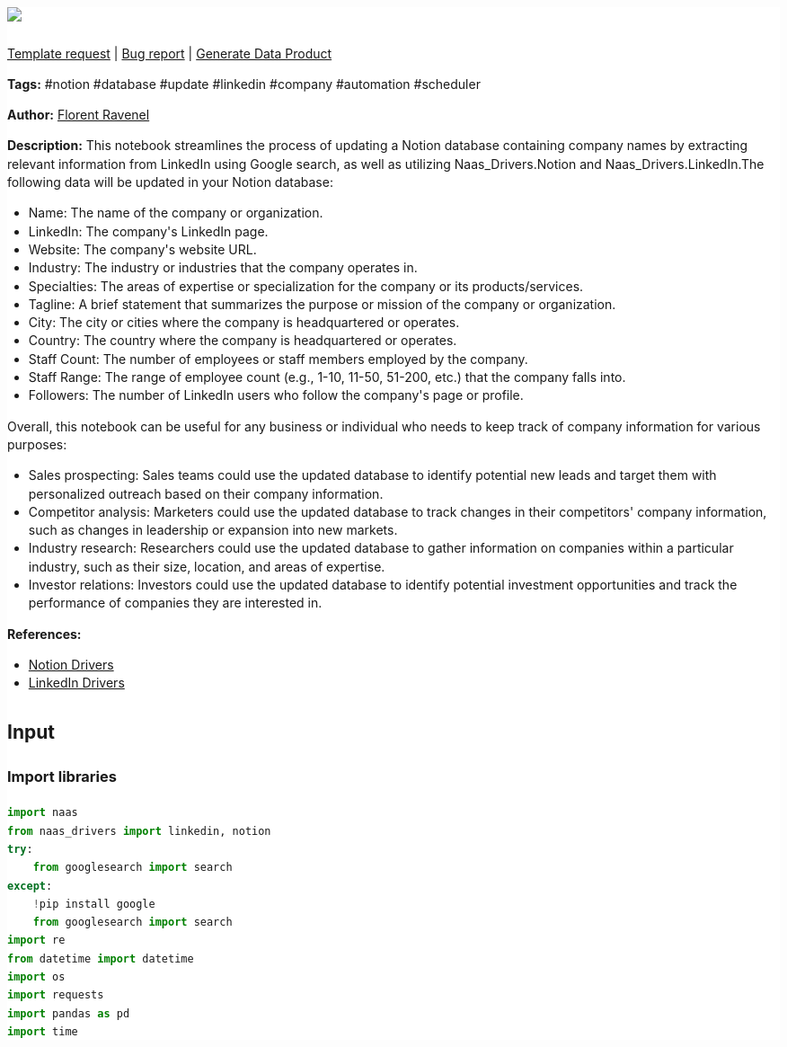 <a href="https://app.naas.ai/user-redirect/naas/downloader?url=https://raw.githubusercontent.com/jupyter-naas/awesome-notebooks/master/Notion/Notion_Update_database_with_LinkedIn_company_info.ipynb" target="_parent"><img src="https://naasai-public.s3.eu-west-3.amazonaws.com/Open_in_Naas_Lab.svg"/></a><br><br><a href="https://github.com/jupyter-naas/awesome-notebooks/issues/new?assignees=&labels=&template=template-request.md&title=Tool+-+Action+of+the+notebook+">Template request</a> | <a href="https://github.com/jupyter-naas/awesome-notebooks/issues/new?assignees=&labels=bug&template=bug_report.md&title=Notion+-+Update+database+with+LinkedIn+company+info:+Error+short+description">Bug report</a> | <a href="https://app.naas.ai/user-redirect/naas/downloader?url=https://raw.githubusercontent.com/jupyter-naas/awesome-notebooks/master/Naas/Naas_Start_data_product.ipynb" target="_parent">Generate Data Product</a>

**Tags:** #notion #database #update #linkedin #company #automation #scheduler

**Author:** [Florent Ravenel](https://www.linkedin.com/in/florent-ravenel/)

**Description:** This notebook streamlines the process of updating a Notion database containing company names by extracting relevant information from LinkedIn using Google search, as well as utilizing Naas_Drivers.Notion and Naas_Drivers.LinkedIn.The following data will be updated in your Notion database:
- Name: The name of the company or organization.
- LinkedIn: The company's LinkedIn page.
- Website: The company's website URL.
- Industry: The industry or industries that the company operates in.
- Specialties: The areas of expertise or specialization for the company or its products/services.
- Tagline: A brief statement that summarizes the purpose or mission of the company or organization.
- City: The city or cities where the company is headquartered or operates.
- Country: The country where the company is headquartered or operates.
- Staff Count: The number of employees or staff members employed by the company.
- Staff Range: The range of employee count (e.g., 1-10, 11-50, 51-200, etc.) that the company falls into.
- Followers: The number of LinkedIn users who follow the company's page or profile.

Overall, this notebook can be useful for any business or individual who needs to keep track of company information for various purposes:
- Sales prospecting: Sales teams could use the updated database to identify potential new leads and target them with personalized outreach based on their company information.
- Competitor analysis: Marketers could use the updated database to track changes in their competitors' company information, such as changes in leadership or expansion into new markets.
- Industry research: Researchers could use the updated database to gather information on companies within a particular industry, such as their size, location, and areas of expertise.
- Investor relations: Investors could use the updated database to identify potential investment opportunities and track the performance of companies they are interested in.

**References:**
- [Notion Drivers](https://github.com/jupyter-naas/drivers/blob/main/naas_drivers/tools/notion.py)
- [LinkedIn Drivers](https://github.com/jupyter-naas/drivers/blob/main/naas_drivers/tools/linkedin.py)

## Input

### Import libraries


```python
import naas
from naas_drivers import linkedin, notion
try:
    from googlesearch import search
except:
    !pip install google
    from googlesearch import search
import re
from datetime import datetime
import os
import requests
import pandas as pd
import time
```
